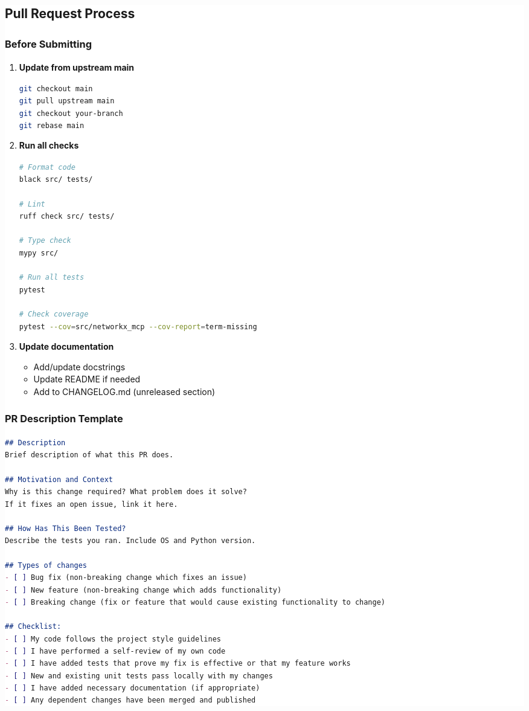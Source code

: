 ## Pull Request Process

### Before Submitting

1. **Update from upstream main**
   ```bash
   git checkout main
   git pull upstream main
   git checkout your-branch
   git rebase main
   ```

2. **Run all checks**
   ```bash
   # Format code
   black src/ tests/
   
   # Lint
   ruff check src/ tests/
   
   # Type check
   mypy src/
   
   # Run all tests
   pytest
   
   # Check coverage
   pytest --cov=src/networkx_mcp --cov-report=term-missing
   ```

3. **Update documentation**
   - Add/update docstrings
   - Update README if needed
   - Add to CHANGELOG.md (unreleased section)

### PR Description Template

```markdown
## Description
Brief description of what this PR does.

## Motivation and Context
Why is this change required? What problem does it solve?
If it fixes an open issue, link it here.

## How Has This Been Tested?
Describe the tests you ran. Include OS and Python version.

## Types of changes
- [ ] Bug fix (non-breaking change which fixes an issue)
- [ ] New feature (non-breaking change which adds functionality)
- [ ] Breaking change (fix or feature that would cause existing functionality to change)

## Checklist:
- [ ] My code follows the project style guidelines
- [ ] I have performed a self-review of my own code
- [ ] I have added tests that prove my fix is effective or that my feature works
- [ ] New and existing unit tests pass locally with my changes
- [ ] I have added necessary documentation (if appropriate)
- [ ] Any dependent changes have been merged and published
```
